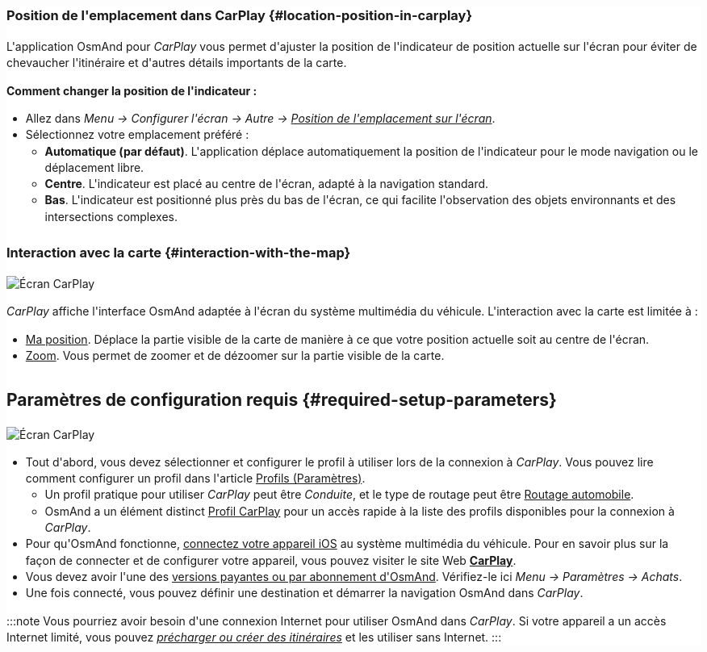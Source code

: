 
### Position de l'emplacement dans CarPlay {#location-position-in-carplay}

L'application OsmAnd pour *CarPlay* vous permet d'ajuster la position de l'indicateur de position actuelle sur l'écran pour éviter de chevaucher l'itinéraire et d'autres détails importants de la carte.

**Comment changer la position de l'indicateur :**

- Allez dans *Menu → Configurer l'écran → Autre → [Position de l'emplacement sur l'écran](../widgets/configure-screen.md#display-position-location-position-on-screen)*.
- Sélectionnez votre emplacement préféré :
    - **Automatique (par défaut)**. L'application déplace automatiquement la position de l'indicateur pour le mode navigation ou le déplacement libre.
    - **Centre**. L'indicateur est placé au centre de l'écran, adapté à la navigation standard.
    - **Bas**. L'indicateur est positionné plus près du bas de l'écran, ce qui facilite l'observation des objets environnants et des intersections complexes.

### Interaction avec la carte {#interaction-with-the-map}

![Écran CarPlay](@site/static/img/navigation/auto-car/car-play-Interaction(1).png)

*CarPlay* affiche l'interface OsmAnd adaptée à l'écran du système multimédia du véhicule. L'interaction avec la carte est limitée à :

- [Ma position](../widgets/map-buttons.md#my-location-and-zoom). Déplace la partie visible de la carte de manière à ce que votre position actuelle soit au centre de l'écran.
- [Zoom](../widgets/map-buttons.md#my-location-and-zoom). Vous permet de zoomer et de dézoomer sur la partie visible de la carte.


## Paramètres de configuration requis {#required-setup-parameters}

![Écran CarPlay](@site/static/img/navigation/auto-car/car-play-select-point-1.png)

- Tout d'abord, vous devez sélectionner et configurer le profil à utiliser lors de la connexion à *CarPlay*. Vous pouvez lire comment configurer un profil dans l'article [Profils (Paramètres)](../personal/profiles).
    - Un profil pratique pour utiliser *CarPlay* peut être *Conduite*, et le type de routage peut être [Routage automobile](../navigation/routing/car-based-routing.md).
    - OsmAnd a un élément distinct [Profil CarPlay](#carplay-profile) pour un accès rapide à la liste des profils disponibles pour la connexion à *CarPlay*.
- Pour qu'OsmAnd fonctionne, [connectez votre appareil iOS](#overview) au système multimédia du véhicule. Pour en savoir plus sur la façon de connecter et de configurer votre appareil, vous pouvez visiter le site Web [**CarPlay**](https://support.apple.com/en-us/HT205634).
- Vous devez avoir l'une des [versions payantes ou par abonnement d'OsmAnd](../purchases/ios#free-and-paid-features). Vérifiez-le ici *Menu → Paramètres → Achats*.
- Une fois connecté, vous pouvez définir une destination et démarrer la navigation OsmAnd dans *CarPlay*.

:::note
Vous pourriez avoir besoin d'une connexion Internet pour utiliser OsmAnd dans *CarPlay*. Si votre appareil a un accès Internet limité, vous pouvez [*précharger ou créer des itinéraires*](../personal/tracks/manage-tracks.md) et les utiliser sans Internet.
:::

